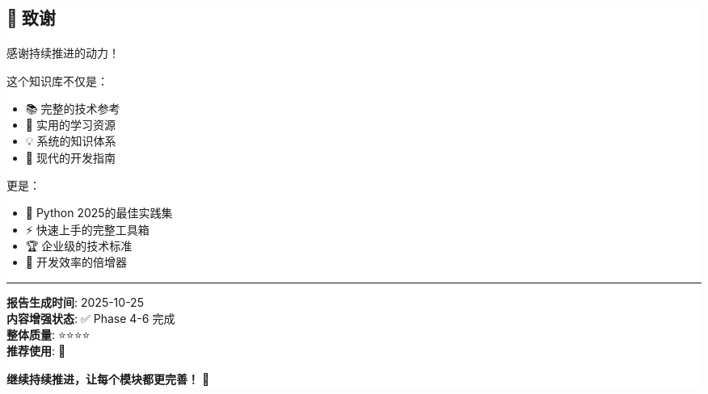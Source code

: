
## 🎉 致谢

感谢持续推进的动力！

这个知识库不仅是：

- 📚 完整的技术参考
- 🚀 实用的学习资源
- 💡 系统的知识体系
- 🎯 现代的开发指南

更是：

- 🌟 Python 2025的最佳实践集
- ⚡ 快速上手的完整工具箱
- 🏆 企业级的技术标准
- 🎨 开发效率的倍增器

---

**报告生成时间**: 2025-10-25  
**内容增强状态**: ✅ Phase 4-6 完成  
**整体质量**: ⭐⭐⭐⭐  
**推荐使用**: 💯

**继续持续推进，让每个模块都更完善！** 🚀
